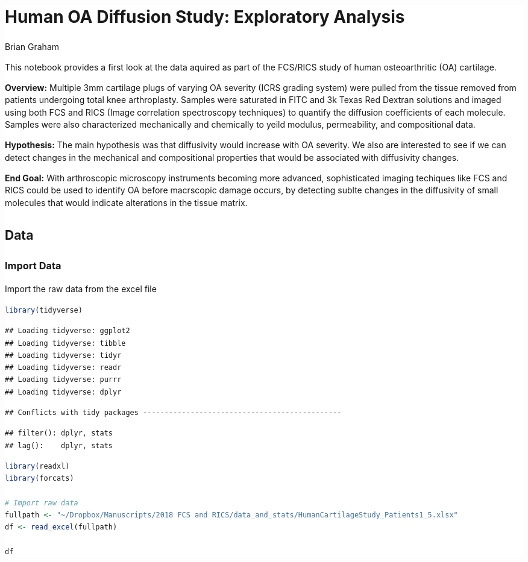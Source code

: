 # Human OA Diffusion Study: Exploratory Analysis
Brian Graham  

This notebook provides a first look at the data aquired as part of the FCS/RICS study of human osteoarthritic (OA) cartilage.

__Overview:__ Multiple 3mm cartilage plugs of varying OA severity (ICRS grading system) were pulled from the tissue removed from patients undergoing total knee arthroplasty.  Samples were saturated in FITC and 3k Texas Red Dextran solutions and imaged using both FCS and RICS (Image correlation spectroscopy techniques) to quantify the diffusion coefficients of each molecule.  Samples were also characterized mechanically and chemically to yeild modulus, permeability, and compositional data.


__Hypothesis:__ The main hypothesis was that diffusivity would increase with OA severity.  We also are interested to see if we can detect changes in the mechanical and compositional properties that would be associated with diffusivity changes.

__End Goal:__ With arthroscopic microscopy instruments becoming more advanced, sophisticated imaging techiques like FCS and RICS could be used to identify OA before macrscopic damage occurs, by detecting sublte changes in the diffusivity of small molecules that would indicate alterations in the tissue matrix.

## Data
### Import Data
Import the raw data from the excel file

```r
library(tidyverse)
```

```
## Loading tidyverse: ggplot2
## Loading tidyverse: tibble
## Loading tidyverse: tidyr
## Loading tidyverse: readr
## Loading tidyverse: purrr
## Loading tidyverse: dplyr
```

```
## Conflicts with tidy packages ----------------------------------------------
```

```
## filter(): dplyr, stats
## lag():    dplyr, stats
```

```r
library(readxl)
library(forcats)

# Import raw data
fullpath <- "~/Dropbox/Manuscripts/2018 FCS and RICS/data_and_stats/HumanCartilageStudy_Patients1_5.xlsx"
df <- read_excel(fullpath)

df
```
